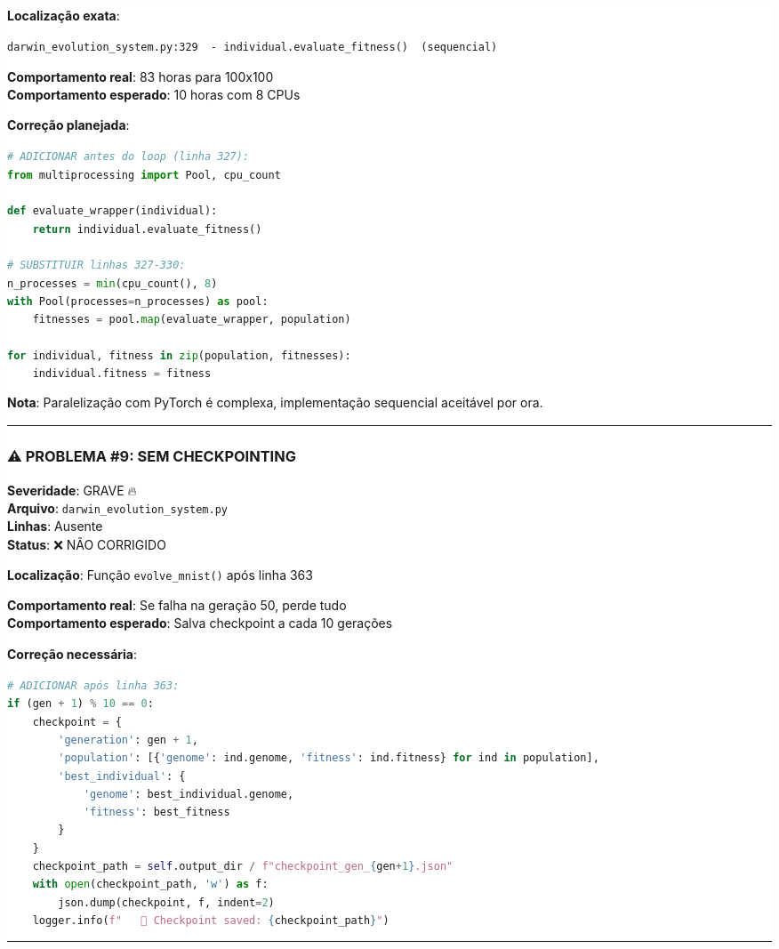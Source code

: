 **Localização exata**:
```
darwin_evolution_system.py:329  - individual.evaluate_fitness()  (sequencial)
```

**Comportamento real**: 83 horas para 100x100  
**Comportamento esperado**: 10 horas com 8 CPUs

**Correção planejada**:
```python
# ADICIONAR antes do loop (linha 327):
from multiprocessing import Pool, cpu_count

def evaluate_wrapper(individual):
    return individual.evaluate_fitness()

# SUBSTITUIR linhas 327-330:
n_processes = min(cpu_count(), 8)
with Pool(processes=n_processes) as pool:
    fitnesses = pool.map(evaluate_wrapper, population)
    
for individual, fitness in zip(population, fitnesses):
    individual.fitness = fitness
```

**Nota**: Paralelização com PyTorch é complexa, implementação sequencial aceitável por ora.

---

### ⚠️ PROBLEMA #9: SEM CHECKPOINTING
**Severidade**: GRAVE 🔥  
**Arquivo**: `darwin_evolution_system.py`  
**Linhas**: Ausente  
**Status**: ❌ NÃO CORRIGIDO

**Localização**: Função `evolve_mnist()` após linha 363

**Comportamento real**: Se falha na geração 50, perde tudo  
**Comportamento esperado**: Salva checkpoint a cada 10 gerações

**Correção necessária**:
```python
# ADICIONAR após linha 363:
if (gen + 1) % 10 == 0:
    checkpoint = {
        'generation': gen + 1,
        'population': [{'genome': ind.genome, 'fitness': ind.fitness} for ind in population],
        'best_individual': {
            'genome': best_individual.genome,
            'fitness': best_fitness
        }
    }
    checkpoint_path = self.output_dir / f"checkpoint_gen_{gen+1}.json"
    with open(checkpoint_path, 'w') as f:
        json.dump(checkpoint, f, indent=2)
    logger.info(f"   💾 Checkpoint saved: {checkpoint_path}")
```

---